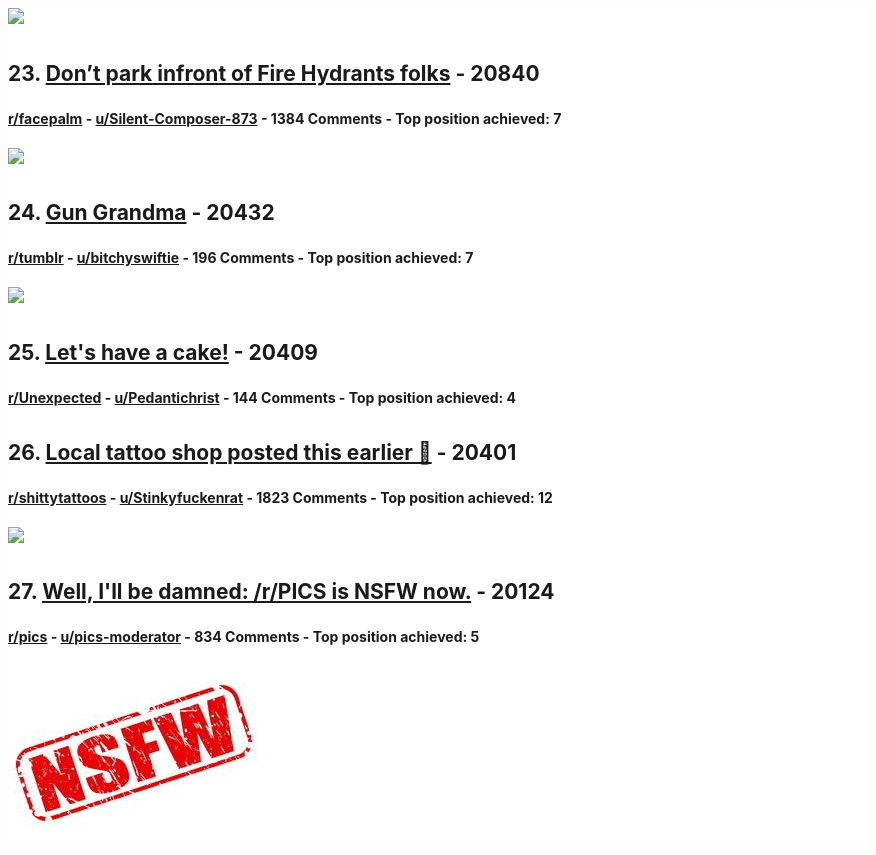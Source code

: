 <a href="https://www.today.com/popculture/lovelorn-prankster-thwarts-shanghai-couples-valentines-day-movie-screening-2D12115235"><img src="https://b.thumbs.redditmedia.com/qVISgswkdEkef3m9nYpgz_Xe2F9W5TxcQgaeEeBn2AM.jpg"></img></a>

## 23. [Don’t park infront of Fire Hydrants folks](http://reddit.com/r/facepalm/comments/14pnkqs/dont_park_infront_of_fire_hydrants_folks/) - 20840
#### [r/facepalm](http://reddit.com/r/facepalm) - [u/Silent-Composer-873](http://reddit.com/u/Silent-Composer-873) - 1384 Comments - Top position achieved: 7

<a href="https://i.redd.it/ret5f57xzr9b1.jpg"><img src="https://b.thumbs.redditmedia.com/GfMjX_dd40UNdQvBKpAVlvE44-3wHfrxWNiFK2FoQQY.jpg"></img></a>

## 24. [Gun Grandma](http://reddit.com/r/tumblr/comments/14pjahw/gun_grandma/) - 20432
#### [r/tumblr](http://reddit.com/r/tumblr) - [u/bitchyswiftie](http://reddit.com/u/bitchyswiftie) - 196 Comments - Top position achieved: 7

<a href="https://i.redd.it/366cpb4p6r9b1.jpg"><img src="https://b.thumbs.redditmedia.com/K0FDu99jTI-n88atipSzHx8llDEUSSGD7ISWpg8i0Oo.jpg"></img></a>

## 25. [Let's have a cake!](http://reddit.com/r/Unexpected/comments/14pfwm9/lets_have_a_cake/) - 20409
#### [r/Unexpected](http://reddit.com/r/Unexpected) - [u/Pedantichrist](http://reddit.com/u/Pedantichrist) - 144 Comments - Top position achieved: 4

## 26. [Local tattoo shop posted this earlier 🤢](http://reddit.com/r/shittytattoos/comments/14pnr9q/local_tattoo_shop_posted_this_earlier/) - 20401
#### [r/shittytattoos](http://reddit.com/r/shittytattoos) - [u/Stinkyfuckenrat](http://reddit.com/u/Stinkyfuckenrat) - 1823 Comments - Top position achieved: 12

<a href="https://i.redd.it/eg4qls761s9b1.png"><img src="https://b.thumbs.redditmedia.com/tR1U_ygjDNR4rXCTS9fS3uVW38AJS21hRb-YSVwOEKM.jpg"></img></a>

## 27. [Well, I'll be damned: /r/PICS is NSFW now.](http://reddit.com/r/pics/comments/14pmzn1/well_ill_be_damned_rpics_is_nsfw_now/) - 20124
#### [r/pics](http://reddit.com/r/pics) - [u/pics-moderator](http://reddit.com/u/pics-moderator) - 834 Comments - Top position achieved: 5

<a href="https://v.redd.it/22svcfcyur9b1"><img src="https://github.com/mgerb/top-of-reddit/raw/master/nsfw.jpg"></img></a>
